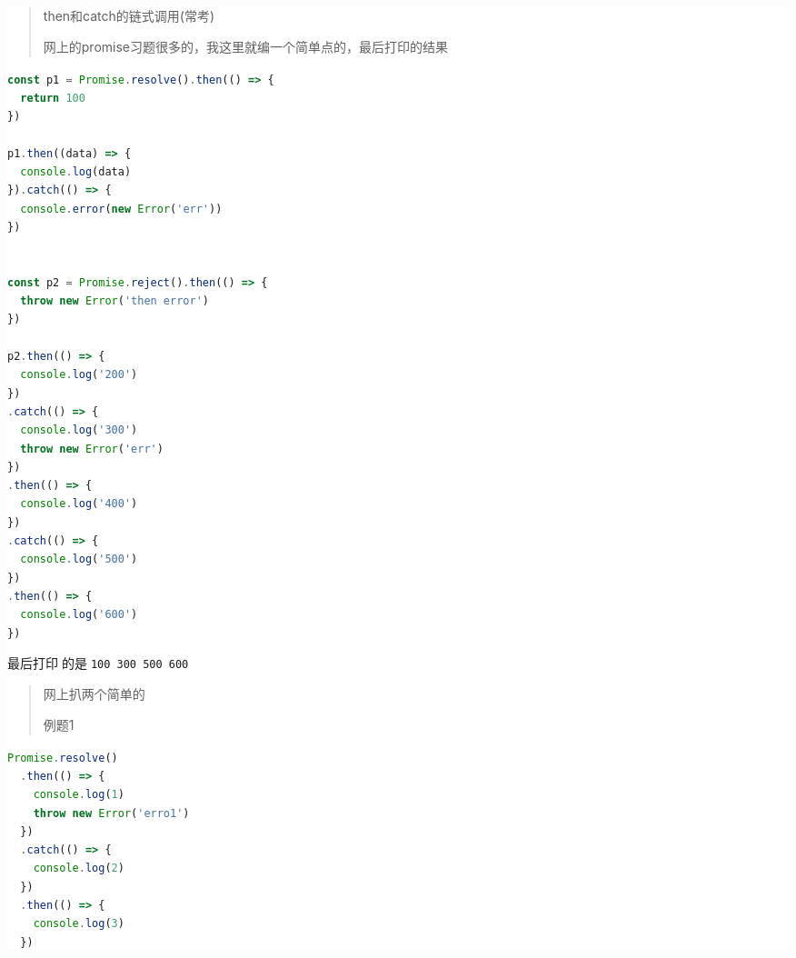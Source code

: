 > then和catch的链式调用(常考)
>
> 网上的promise习题很多的，我这里就编一个简单点的，最后打印的结果

```javascript
const p1 = Promise.resolve().then(() => {
  return 100
})

p1.then((data) => {
  console.log(data)
}).catch(() => {
  console.error(new Error('err'))
})


const p2 = Promise.reject().then(() => {
  throw new Error('then error')
})

p2.then(() => {
  console.log('200')
})
.catch(() => {
  console.log('300')
  throw new Error('err')
})
.then(() => {
  console.log('400')
})
.catch(() => {
  console.log('500')
})
.then(() => {
  console.log('600')
})
```



最后打印 的是 `100 300 500 600`

> 网上扒两个简单的
>
> 例题1

```javascript
Promise.resolve()
  .then(() => {
    console.log(1)
    throw new Error('erro1')
  })
  .catch(() => {
    console.log(2)
  })
  .then(() => {
    console.log(3)
  })
```
